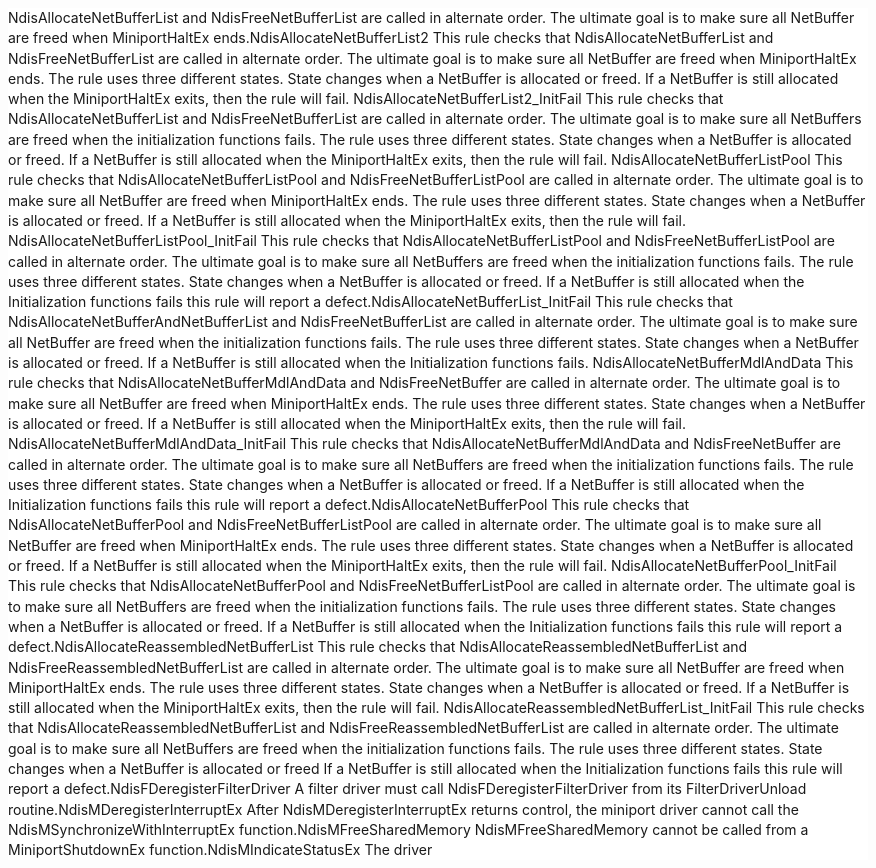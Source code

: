 NdisAllocateNetBufferList and NdisFreeNetBufferList are called in alternate order. The ultimate goal is to make sure all NetBuffer are freed when MiniportHaltEx ends.</desc></termdef><termdef><name>NdisAllocateNetBufferList2 </name><desc>This rule checks that NdisAllocateNetBufferList and NdisFreeNetBufferList are called in alternate order. The ultimate goal is to make sure all NetBuffer are freed when MiniportHaltEx ends. The rule uses three different states. State changes when a NetBuffer is allocated or freed. If a NetBuffer is still allocated when the MiniportHaltEx exits, then the rule will fail. </desc></termdef><termdef><name>NdisAllocateNetBufferList2\_InitFail </name><desc>This rule checks that NdisAllocateNetBufferList and NdisFreeNetBufferList are called in alternate order. The ultimate goal is to make sure all NetBuffers are freed when the initialization functions fails. The rule uses three different states. State changes when a NetBuffer is allocated or freed. If a NetBuffer is still allocated when the MiniportHaltEx exits, then the rule will fail. </desc></termdef><termdef><name>NdisAllocateNetBufferListPool </name><desc>This rule checks that NdisAllocateNetBufferListPool and NdisFreeNetBufferListPool are called in alternate order. The ultimate goal is to make sure all NetBuffer are freed when MiniportHaltEx ends. The rule uses three different states. State changes when a NetBuffer is allocated or freed. If a NetBuffer is still allocated when the MiniportHaltEx exits, then the rule will fail. </desc></termdef><termdef><name>NdisAllocateNetBufferListPool\_InitFail </name><desc>This rule checks that NdisAllocateNetBufferListPool and NdisFreeNetBufferListPool are called in alternate order. The ultimate goal is to make sure all NetBuffers are freed when the initialization functions fails. The rule uses three different states. State changes when a NetBuffer is allocated or freed. If a NetBuffer is still allocated when the Initialization functions fails this rule will report a defect.</desc></termdef><termdef><name>NdisAllocateNetBufferList\_InitFail </name><desc>This rule checks that NdisAllocateNetBufferAndNetBufferList and NdisFreeNetBufferList are called in alternate order. The ultimate goal is to make sure all NetBuffer are freed when the initialization functions fails. The rule uses three different states. State changes when a NetBuffer is allocated or freed. If a NetBuffer is still allocated when the Initialization functions fails. </desc></termdef><termdef><name>NdisAllocateNetBufferMdlAndData </name><desc>This rule checks that NdisAllocateNetBufferMdlAndData and NdisFreeNetBuffer are called in alternate order. The ultimate goal is to make sure all NetBuffer are freed when MiniportHaltEx ends. The rule uses three different states. State changes when a NetBuffer is allocated or freed. If a NetBuffer is still allocated when the MiniportHaltEx exits, then the rule will fail. </desc></termdef><termdef><name>NdisAllocateNetBufferMdlAndData\_InitFail </name><desc>This rule checks that NdisAllocateNetBufferMdlAndData and NdisFreeNetBuffer are called in alternate order. The ultimate goal is to make sure all NetBuffers are freed when the initialization functions fails. The rule uses three different states. State changes when a NetBuffer is allocated or freed. If a NetBuffer is still allocated when the Initialization functions fails this rule will report a defect.</desc></termdef><termdef><name>NdisAllocateNetBufferPool </name><desc>This rule checks that NdisAllocateNetBufferPool and NdisFreeNetBufferListPool are called in alternate order. The ultimate goal is to make sure all NetBuffer are freed when MiniportHaltEx ends. The rule uses three different states. State changes when a NetBuffer is allocated or freed. If a NetBuffer is still allocated when the MiniportHaltEx exits, then the rule will fail. </desc></termdef><termdef><name>NdisAllocateNetBufferPool\_InitFail </name><desc>This rule checks that NdisAllocateNetBufferPool and NdisFreeNetBufferListPool are called in alternate order. The ultimate goal is to make sure all NetBuffers are freed when the initialization functions fails. The rule uses three different states. State changes when a NetBuffer is allocated or freed. If a NetBuffer is still allocated when the Initialization functions fails this rule will report a defect.</desc></termdef><termdef><name>NdisAllocateReassembledNetBufferList </name><desc>This rule checks that NdisAllocateReassembledNetBufferList and NdisFreeReassembledNetBufferList are called in alternate order. The ultimate goal is to make sure all NetBuffer are freed when MiniportHaltEx ends. The rule uses three different states. State changes when a NetBuffer is allocated or freed. If a NetBuffer is still allocated when the MiniportHaltEx exits, then the rule will fail. </desc></termdef><termdef><name>NdisAllocateReassembledNetBufferList\_InitFail </name><desc>This rule checks that NdisAllocateReassembledNetBufferList and NdisFreeReassembledNetBufferList are called in alternate order. The ultimate goal is to make sure all NetBuffers are freed when the initialization functions fails. The rule uses three different states. State changes when a NetBuffer is allocated or freed If a NetBuffer is still allocated when the Initialization functions fails this rule will report a defect.</desc></termdef><termdef><name>NdisFDeregisterFilterDriver </name><desc>A filter driver must call NdisFDeregisterFilterDriver from its FilterDriverUnload routine.</desc></termdef><termdef><name>NdisMDeregisterInterruptEx </name><desc>After NdisMDeregisterInterruptEx returns control, the miniport driver cannot call the NdisMSynchronizeWithInterruptEx function.</desc></termdef><termdef><name>NdisMFreeSharedMemory </name><desc>NdisMFreeSharedMemory cannot be called from a MiniportShutdownEx function.</desc></termdef><termdef><name>NdisMIndicateStatusEx </name><desc>The driver